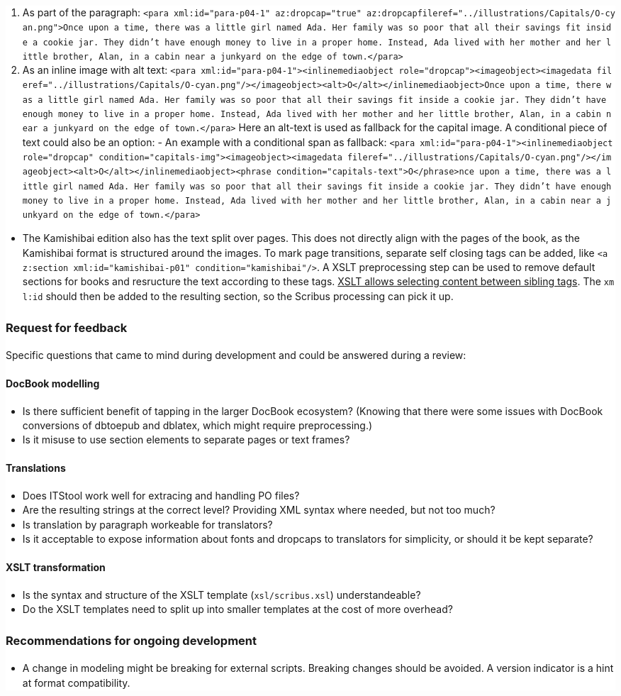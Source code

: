   1. As part of the paragraph: `<para xml:id="para-p04-1" az:dropcap="true" az:dropcapfileref="../illustrations/Capitals/O-cyan.png">Once upon a time, there was a little girl named Ada. Her family was so poor that all their savings fit inside a cookie jar. They didn’t have enough money to live in a proper home. Instead, Ada lived with her mother and her little brother, Alan, in a cabin near a junkyard on the edge of town.</para>`
  2. As an inline image with alt text: `<para xml:id="para-p04-1"><inlinemediaobject role="dropcap"><imageobject><imagedata fileref="../illustrations/Capitals/O-cyan.png"/></imageobject><alt>O</alt></inlinemediaobject>Once upon a time, there was a little girl named Ada. Her family was so poor that all their savings fit inside a cookie jar. They didn’t have enough money to live in a proper home. Instead, Ada lived with her mother and her little brother, Alan, in a cabin near a junkyard on the edge of town.</para>` Here an alt-text is used as fallback for the capital image. A conditional piece of text could also be an option:
    - An example with a conditional span as fallback: `<para xml:id="para-p04-1"><inlinemediaobject role="dropcap" condition="capitals-img"><imageobject><imagedata fileref="../illustrations/Capitals/O-cyan.png"/></imageobject><alt>O</alt></inlinemediaobject><phrase condition="capitals-text">O</phrase>nce upon a time, there was a little girl named Ada. Her family was so poor that all their savings fit inside a cookie jar. They didn’t have enough money to live in a proper home. Instead, Ada lived with her mother and her little brother, Alan, in a cabin near a junkyard on the edge of town.</para>`
- The Kamishibai edition also has the text split over pages. This does not directly align with the pages of the book, as the Kamishibai format is structured around the images. To mark page transitions, separate self closing tags can be added, like `<az:section xml:id="kamishibai-p01" condition="kamishibai"/>`. A XSLT preprocessing step can be used to remove default sections for books and resructure the text according to these tags. [XSLT allows selecting content between sibling tags](https://stackoverflow.com/questions/59941584/selecting-text-between-two-self-closing-tags-via-xslt). The `xml:id` should then be added to the resulting section, so the Scribus processing can pick it up.

### Request for feedback

Specific questions that came to mind during development and could be answered during a review:

#### DocBook modelling

- Is there sufficient benefit of tapping in the larger DocBook ecosystem? (Knowing that there were some issues with DocBook conversions of dbtoepub and dblatex, which might require preprocessing.)
- Is it misuse to use section elements to separate pages or text frames?

#### Translations

- Does ITStool work well for extracing and handling PO files?
- Are the resulting strings at the correct level? Providing XML syntax where needed, but not too much?
- Is translation by paragraph workeable for translators?
- Is it acceptable to expose information about fonts and dropcaps to translators for simplicity, or should it be kept separate?

#### XSLT transformation

- Is the syntax and structure of the XSLT template (`xsl/scribus.xsl`) understandeable?
- Do the XSLT templates need to split up into smaller templates at the cost of more overhead?

### Recommendations for ongoing development

- A change in modeling might be breaking for external scripts. Breaking changes should be avoided. A version indicator is a hint at format compatibility.
